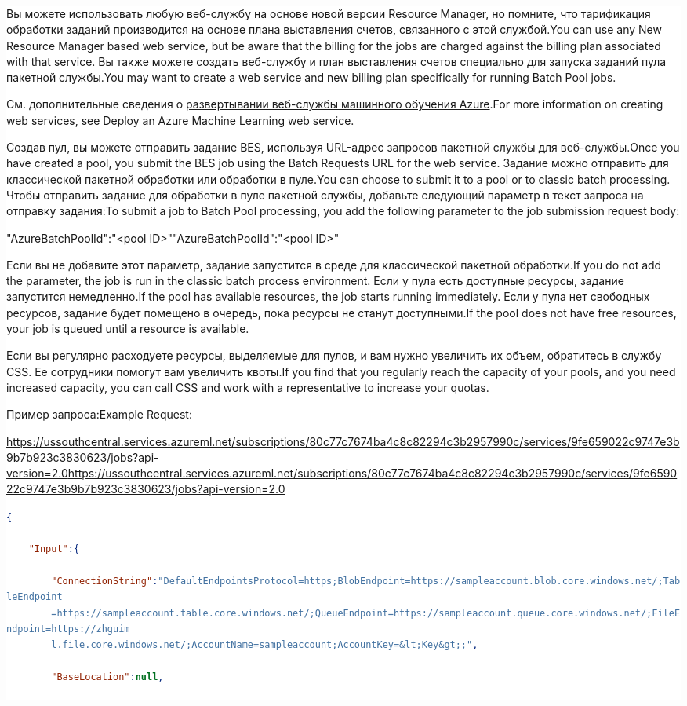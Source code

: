 <span data-ttu-id="7f3b4-126">Вы можете использовать любую веб-службу на основе новой версии Resource Manager, но помните, что тарификация обработки заданий производится на основе плана выставления счетов, связанного с этой службой.</span><span class="sxs-lookup"><span data-stu-id="7f3b4-126">You can use any New Resource Manager based web service, but be aware that the billing for the jobs are charged against the billing plan associated with that service.</span></span> <span data-ttu-id="7f3b4-127">Вы также можете создать веб-службу и план выставления счетов специально для запуска заданий пула пакетной службы.</span><span class="sxs-lookup"><span data-stu-id="7f3b4-127">You may want to create a web service and new billing plan specifically for running Batch Pool jobs.</span></span>

<span data-ttu-id="7f3b4-128">См. дополнительные сведения о [развертывании веб-службы машинного обучения Azure](machine-learning-publish-a-machine-learning-web-service.md).</span><span class="sxs-lookup"><span data-stu-id="7f3b4-128">For more information on creating web services, see [Deploy an Azure Machine Learning web service](machine-learning-publish-a-machine-learning-web-service.md).</span></span>

<span data-ttu-id="7f3b4-129">Создав пул, вы можете отправить задание BES, используя URL-адрес запросов пакетной службы для веб-службы.</span><span class="sxs-lookup"><span data-stu-id="7f3b4-129">Once you have created a pool, you submit the BES job using the Batch Requests URL for the web service.</span></span> <span data-ttu-id="7f3b4-130">Задание можно отправить для классической пакетной обработки или обработки в пуле.</span><span class="sxs-lookup"><span data-stu-id="7f3b4-130">You can choose to submit it to a pool or to classic batch processing.</span></span> <span data-ttu-id="7f3b4-131">Чтобы отправить задание для обработки в пуле пакетной службы, добавьте следующий параметр в текст запроса на отправку задания:</span><span class="sxs-lookup"><span data-stu-id="7f3b4-131">To submit a job to Batch Pool processing, you add the following parameter to the job submission request body:</span></span>

<span data-ttu-id="7f3b4-132">"AzureBatchPoolId":"&lt;pool ID&gt;"</span><span class="sxs-lookup"><span data-stu-id="7f3b4-132">"AzureBatchPoolId":"&lt;pool ID&gt;"</span></span>

<span data-ttu-id="7f3b4-133">Если вы не добавите этот параметр, задание запустится в среде для классической пакетной обработки.</span><span class="sxs-lookup"><span data-stu-id="7f3b4-133">If you do not add the parameter, the job is run in the classic batch process environment.</span></span> <span data-ttu-id="7f3b4-134">Если у пула есть доступные ресурсы, задание запустится немедленно.</span><span class="sxs-lookup"><span data-stu-id="7f3b4-134">If the pool has available resources, the job starts running immediately.</span></span> <span data-ttu-id="7f3b4-135">Если у пула нет свободных ресурсов, задание будет помещено в очередь, пока ресурсы не станут доступными.</span><span class="sxs-lookup"><span data-stu-id="7f3b4-135">If the pool does not have free resources, your job is queued until a resource is available.</span></span>

<span data-ttu-id="7f3b4-136">Если вы регулярно расходуете ресурсы, выделяемые для пулов, и вам нужно увеличить их объем, обратитесь в службу CSS. Ее сотрудники помогут вам увеличить квоты.</span><span class="sxs-lookup"><span data-stu-id="7f3b4-136">If you find that you regularly reach the capacity of your pools, and you need increased capacity, you can call CSS and work with a representative to increase your quotas.</span></span>

<span data-ttu-id="7f3b4-137">Пример запроса:</span><span class="sxs-lookup"><span data-stu-id="7f3b4-137">Example Request:</span></span>

<span data-ttu-id="7f3b4-138">https://ussouthcentral.services.azureml.net/subscriptions/80c77c7674ba4c8c82294c3b2957990c/services/9fe659022c9747e3b9b7b923c3830623/jobs?api-version=2.0</span><span class="sxs-lookup"><span data-stu-id="7f3b4-138">https://ussouthcentral.services.azureml.net/subscriptions/80c77c7674ba4c8c82294c3b2957990c/services/9fe659022c9747e3b9b7b923c3830623/jobs?api-version=2.0</span></span>

```json
{

    "Input":{
    
        "ConnectionString":"DefaultEndpointsProtocol=https;BlobEndpoint=https://sampleaccount.blob.core.windows.net/;TableEndpoint
        =https://sampleaccount.table.core.windows.net/;QueueEndpoint=https://sampleaccount.queue.core.windows.net/;FileEndpoint=https://zhguim
        l.file.core.windows.net/;AccountName=sampleaccount;AccountKey=&lt;Key&gt;;",
        
        "BaseLocation":null,
        
```